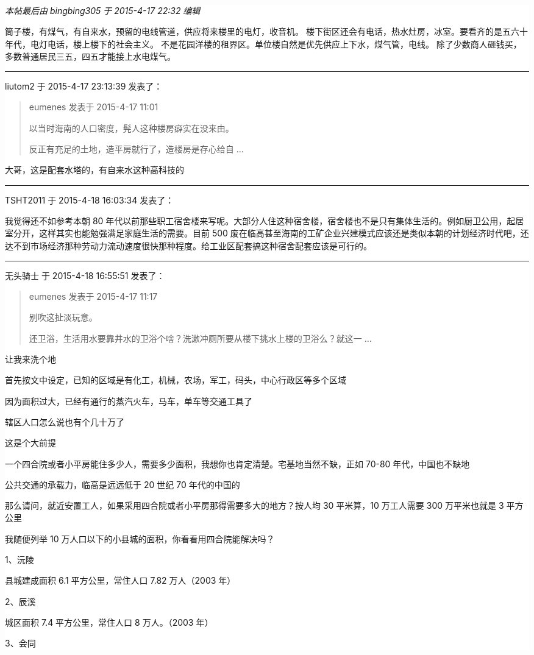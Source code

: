 _本帖最后由 bingbing305 于 2015-4-17 22:32 编辑_

筒子楼，有煤气，有自来水，预留的电线管道，供应将来楼里的电灯，收音机。 楼下街区还会有电话，热水灶房，冰室。要看齐的是五六十年代，电灯电话，楼上楼下的社会主义。 不是花园洋楼的租界区。单位楼自然是优先供应上下水，煤气管，电线。 除了少数商人砸钱买，多数普通居民三五，四五才能接上水电煤气。

---

liutom2 于 2015-4-17 23:13:39 发表了：

> eumenes 发表于 2015-4-17 11:01
>
> 以当时海南的人口密度，髡人这种楼房癖实在没来由。
>
> 反正有充足的土地，造平房就行了，造楼房是存心给自 ...

大哥，这是配套水塔的，有自来水这种高科技的

---

TSHT2011 于 2015-4-18 16:03:34 发表了：

我觉得还不如参考本朝 80 年代以前那些职工宿舍楼来写呢。大部分人住这种宿舍楼，宿舍楼也不是只有集体生活的。例如厨卫公用，起居室分开，这样其实也能勉强满足家庭生活的需要。目前 500 废在临高甚至海南的工矿企业兴建模式应该还是类似本朝的计划经济时代吧，还达不到市场经济那种劳动力流动速度很快那种程度。给工业区配套搞这种宿舍配套应该是可行的。

---

无头骑士 于 2015-4-18 16:55:51 发表了：

> eumenes 发表于 2015-4-17 11:17
>
> 别吹这扯淡玩意。
>
> 还卫浴，生活用水要靠井水的卫浴个啥？洗漱冲厕所要从楼下挑水上楼的卫浴么？就这一 ...

让我来洗个地

首先按文中设定，已知的区域是有化工，机械，农场，军工，码头，中心行政区等多个区域

因为面积过大，已经有通行的蒸汽火车，马车，单车等交通工具了

辖区人口怎么说也有个几十万了

这是个大前提

一个四合院或者小平房能住多少人，需要多少面积，我想你也肯定清楚。宅基地当然不缺，正如 70-80 年代，中国也不缺地

公共交通的承载力，临高是远远低于 20 世纪 70 年代的中国的

那么请问，就近安置工人，如果采用四合院或者小平房那得需要多大的地方？按人均 30 平米算，10 万工人需要 300 万平米也就是 3 平方公里

我随便列举 10 万人口以下的小县城的面积，你看看用四合院能解决吗？

1、沅陵

县城建成面积 6.1 平方公里，常住人口 7.82 万人（2003 年）

2、辰溪

城区面积 7.4 平方公里，常住人口 8 万人。（2003 年）

3、会同
